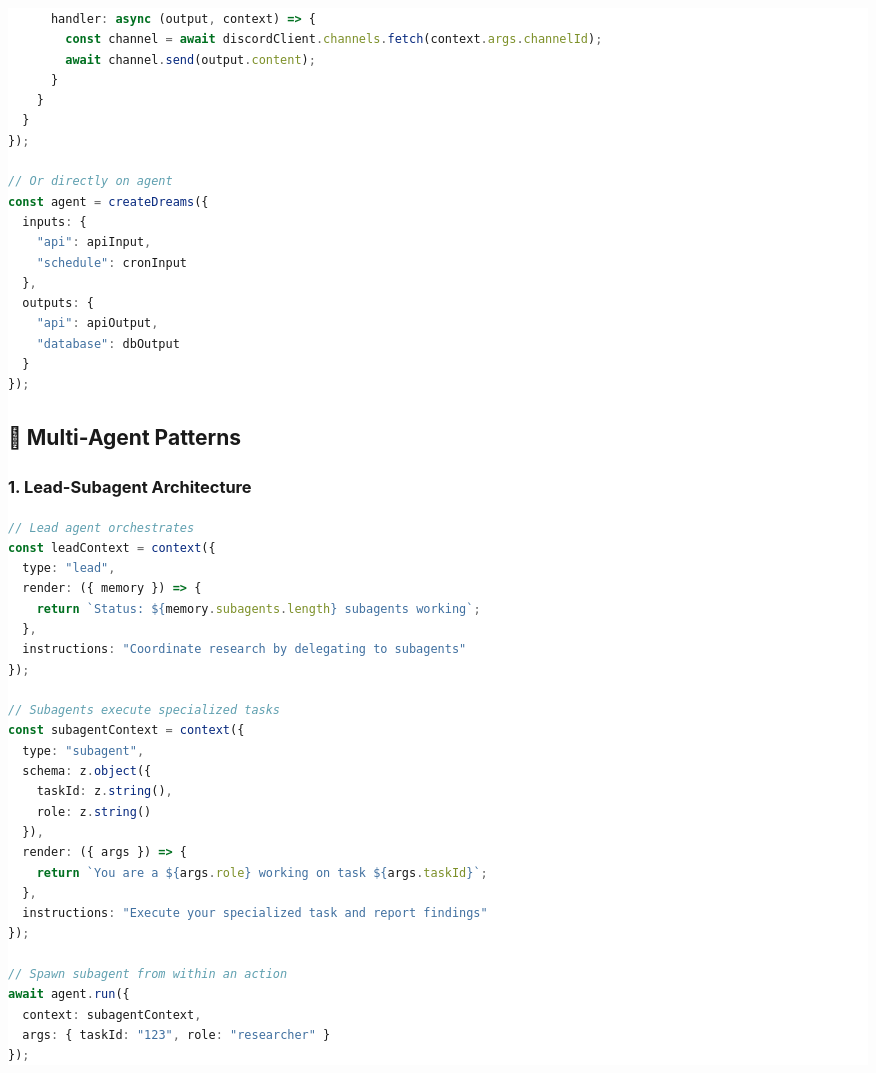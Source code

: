 ```typescript
      handler: async (output, context) => {
        const channel = await discordClient.channels.fetch(context.args.channelId);
        await channel.send(output.content);
      }
    }
  }
});

// Or directly on agent
const agent = createDreams({
  inputs: {
    "api": apiInput,
    "schedule": cronInput
  },
  outputs: {
    "api": apiOutput,
    "database": dbOutput
  }
});
```

## 🤝 Multi-Agent Patterns

### 1. **Lead-Subagent Architecture**

```typescript
// Lead agent orchestrates
const leadContext = context({
  type: "lead",
  render: ({ memory }) => {
    return `Status: ${memory.subagents.length} subagents working`;
  },
  instructions: "Coordinate research by delegating to subagents"
});

// Subagents execute specialized tasks
const subagentContext = context({
  type: "subagent",
  schema: z.object({ 
    taskId: z.string(), 
    role: z.string() 
  }),
  render: ({ args }) => {
    return `You are a ${args.role} working on task ${args.taskId}`;
  },
  instructions: "Execute your specialized task and report findings"
});

// Spawn subagent from within an action
await agent.run({
  context: subagentContext,
  args: { taskId: "123", role: "researcher" }
});
```
